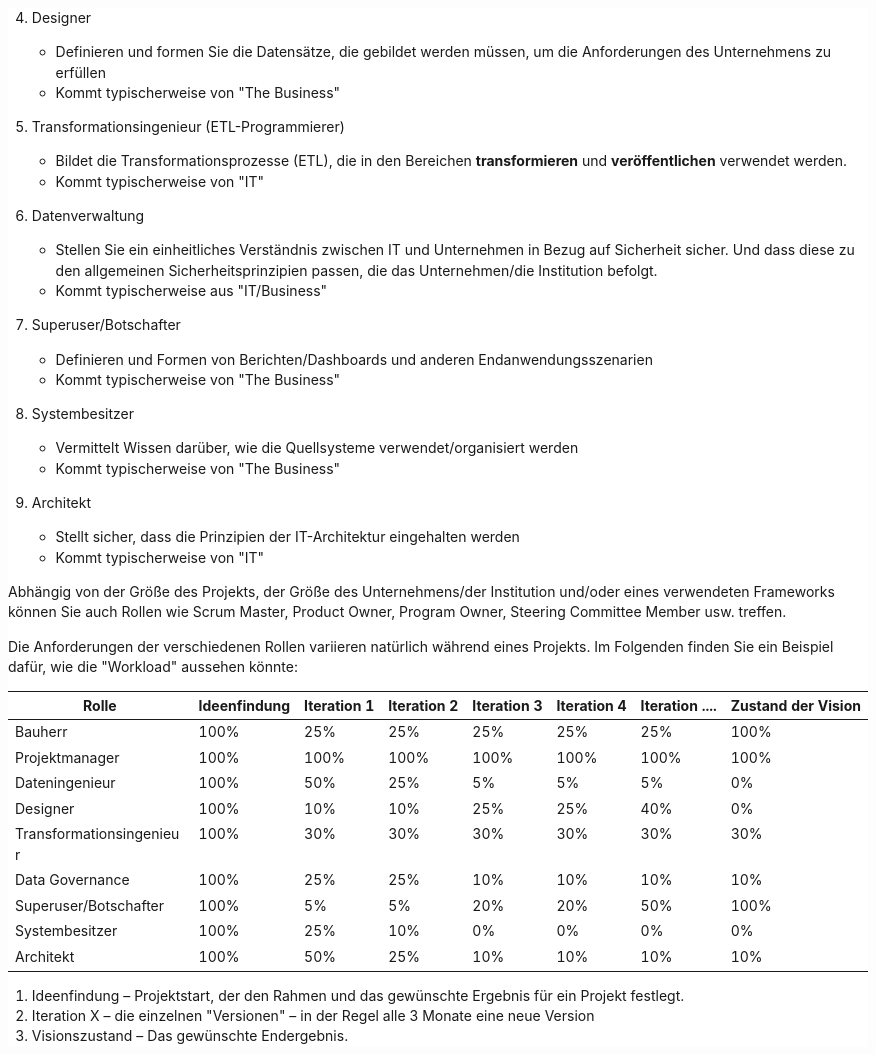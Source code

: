 4. Designer
   - Definieren und formen Sie die Datensätze, die gebildet werden müssen, um die Anforderungen des Unternehmens zu erfüllen
   - Kommt typischerweise von "The Business"

5. Transformationsingenieur (ETL-Programmierer)
   - Bildet die Transformationsprozesse (ETL), die in den Bereichen **transformieren** und **veröffentlichen** verwendet werden.
   - Kommt typischerweise von "IT"

6. Datenverwaltung
   - Stellen Sie ein einheitliches Verständnis zwischen IT und Unternehmen in Bezug auf Sicherheit sicher.
     Und dass diese zu den allgemeinen Sicherheitsprinzipien passen, die das Unternehmen/die Institution befolgt.
   - Kommt typischerweise aus "IT/Business"

7. Superuser/Botschafter
   - Definieren und Formen von Berichten/Dashboards und anderen Endanwendungsszenarien
   - Kommt typischerweise von "The Business"

8. Systembesitzer
   - Vermittelt Wissen darüber, wie die Quellsysteme verwendet/organisiert werden
   - Kommt typischerweise von "The Business"

9. Architekt
   - Stellt sicher, dass die Prinzipien der IT-Architektur eingehalten werden
   - Kommt typischerweise von "IT"

Abhängig von der Größe des Projekts, der Größe des Unternehmens/der Institution und/oder eines verwendeten Frameworks können Sie auch Rollen wie Scrum Master, Product Owner, Program Owner, Steering Committee Member usw. treffen.

Die Anforderungen der verschiedenen Rollen variieren natürlich während eines Projekts. Im Folgenden finden Sie ein Beispiel dafür, wie die "Workload" aussehen könnte:

|Rolle|Ideenfindung|Iteration 1|Iteration 2|Iteration 3|Iteration 4|Iteration ....|Zustand der Vision|
|----|--------|-----------|-----------|-----------|-----------|------------|------------|
|Bauherr|100%|25%|25%|25%|25%|25%|100%|
|Projektmanager|100%|100%|100%|100%|100%|100%|100%|100%|
|Dateningenieur|100%|50%|25%|5%|5%|5%|0%|
|Designer|100%|10%|10%|25%|25%|40%|0%|
|Transformationsingenieur|100%|30%|30%|30%|30%|30%|30%|0%|
|Data Governance|100%|25%|25%|10%|10%|10%|10%|10%|
|Superuser/Botschafter|100%|5%|5%|20%|20%|50%|100%|
|Systembesitzer|100%|25%|10%|0%|0%|0%|0%|10%|
|Architekt|100%|50%|25%|10%|10%|10%|10%|

1. Ideenfindung – Projektstart, der den Rahmen und das gewünschte Ergebnis für ein Projekt festlegt.
2. Iteration X – die einzelnen "Versionen" – in der Regel alle 3 Monate eine neue Version 
3. Visionszustand – Das gewünschte Endergebnis.
